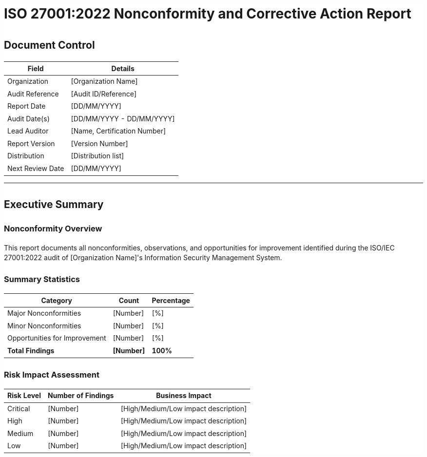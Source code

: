 # ISO 27001:2022 Nonconformity and Corrective Action Report

## Document Control
| Field | Details |
|-------|---------|
| Organization | [Organization Name] |
| Audit Reference | [Audit ID/Reference] |
| Report Date | [DD/MM/YYYY] |
| Audit Date(s) | [DD/MM/YYYY - DD/MM/YYYY] |
| Lead Auditor | [Name, Certification Number] |
| Report Version | [Version Number] |
| Distribution | [Distribution list] |
| Next Review Date | [DD/MM/YYYY] |

---

## Executive Summary

### Nonconformity Overview
This report documents all nonconformities, observations, and opportunities for improvement identified during the ISO/IEC 27001:2022 audit of [Organization Name]'s Information Security Management System.

### Summary Statistics
| Category | Count | Percentage |
|----------|-------|------------|
| Major Nonconformities | [Number] | [%] |
| Minor Nonconformities | [Number] | [%] |
| Opportunities for Improvement | [Number] | [%] |
| **Total Findings** | **[Number]** | **100%** |

### Risk Impact Assessment
| Risk Level | Number of Findings | Business Impact |
|------------|-------------------|-----------------|
| Critical | [Number] | [High/Medium/Low impact description] |
| High | [Number] | [High/Medium/Low impact description] |
| Medium | [Number] | [High/Medium/Low impact description] |
| Low | [Number] | [High/Medium/Low impact description] |
